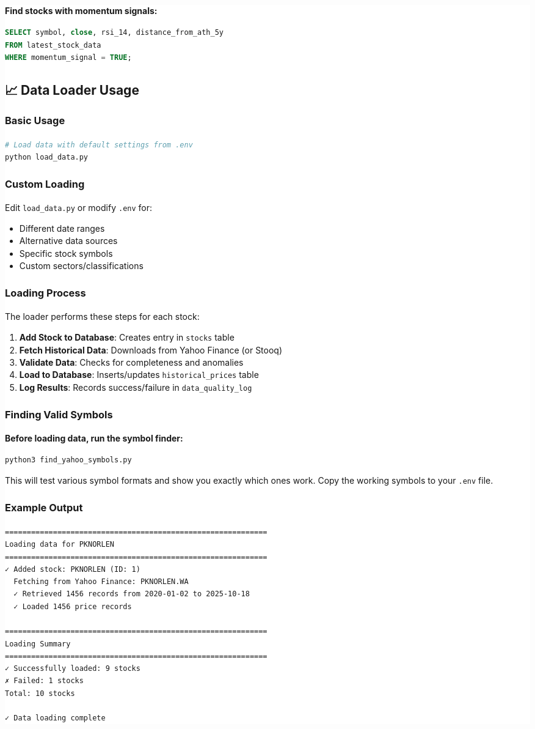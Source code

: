 **Find stocks with momentum signals:**
```sql
SELECT symbol, close, rsi_14, distance_from_ath_5y
FROM latest_stock_data
WHERE momentum_signal = TRUE;
```

## 📈 Data Loader Usage

### Basic Usage

```bash
# Load data with default settings from .env
python load_data.py
```

### Custom Loading

Edit `load_data.py` or modify `.env` for:
- Different date ranges
- Alternative data sources
- Specific stock symbols
- Custom sectors/classifications

### Loading Process

The loader performs these steps for each stock:

1. **Add Stock to Database**: Creates entry in `stocks` table
2. **Fetch Historical Data**: Downloads from Yahoo Finance (or Stooq)
3. **Validate Data**: Checks for completeness and anomalies
4. **Load to Database**: Inserts/updates `historical_prices` table
5. **Log Results**: Records success/failure in `data_quality_log`

### Finding Valid Symbols

**Before loading data, run the symbol finder:**

```bash
python3 find_yahoo_symbols.py
```

This will test various symbol formats and show you exactly which ones work. Copy the working symbols to your `.env` file.

### Example Output

```
============================================================
Loading data for PKNORLEN
============================================================
✓ Added stock: PKNORLEN (ID: 1)
  Fetching from Yahoo Finance: PKNORLEN.WA
  ✓ Retrieved 1456 records from 2020-01-02 to 2025-10-18
  ✓ Loaded 1456 price records

============================================================
Loading Summary
============================================================
✓ Successfully loaded: 9 stocks
✗ Failed: 1 stocks
Total: 10 stocks

✓ Data loading complete
```
